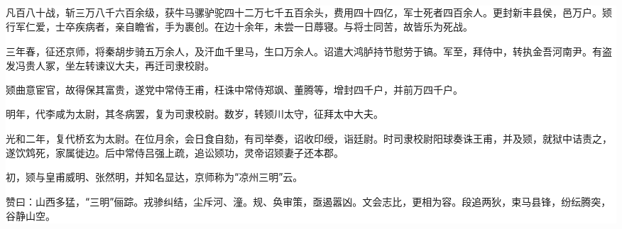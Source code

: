 凡百八十战，斩三万八千六百余级，获牛马骡驴驼四十二万七千五百余头，费用四十四亿，军士死者四百余人。更封新丰县侯，邑万户。颎行军仁爱，士卒疾病者，亲自瞻省，手为裹创。在边十余年，未尝一日蓐寝。与将士同苦，故皆乐为死战。

三年春，征还京师，将秦胡步骑五万余人，及汗血千里马，生口万余人。诏遣大鸿胪持节慰劳于镐。军至，拜侍中，转执金吾河南尹。有盗发冯贵人冢，坐左转谏议大夫，再迁司隶校尉。

颎曲意宦官，故得保其富贵，遂党中常侍王甫，枉诛中常侍郑飒、董腾等，增封四千户，并前万四千户。

明年，代李咸为太尉，其冬病罢，复为司隶校尉。数岁，转颎川太守，征拜太中大夫。

光和二年，复代桥玄为太尉。在位月余，会日食自劾，有司举奏，诏收印绶，诣廷尉。时司隶校尉阳球奏诛王甫，并及颎，就狱中诘责之，遂饮鸩死，家属徙边。后中常侍吕强上疏，追讼颎功，灵帝诏颎妻子还本郡。

初，颎与皇甫威明、张然明，并知名显达，京师称为“凉州三明”云。

赞曰：山西多猛，“三明”俪踪。戎骖纠结，尘斥河、潼。规、奂审策，亟遏嚣凶。文会志比，更相为容。段追两狄，束马县锋，纷纭腾突，谷静山空。

